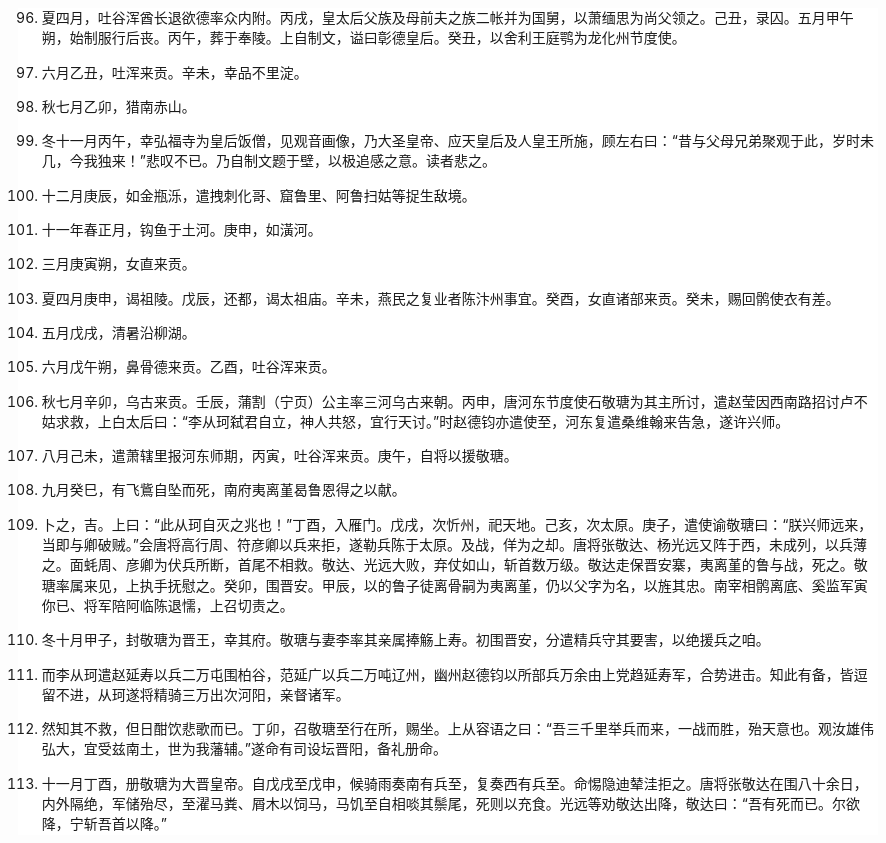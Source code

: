 96. <span id="卷三本纪第三　太宗上-96"></span>
夏四月，吐谷浑酋长退欲德率众内附。丙戌，皇太后父族及母前夫之族二帐并为国舅，以萧缅思为尚父领之。己丑，录囚。五月甲午朔，始制服行后丧。丙午，葬于奉陵。上自制文，谥曰彰德皇后。癸丑，以舍利王庭鹗为龙化州节度使。

97. <span id="卷三本纪第三　太宗上-97"></span>
六月乙丑，吐浑来贡。辛未，幸品不里淀。

98. <span id="卷三本纪第三　太宗上-98"></span>
秋七月乙卯，猎南赤山。

99. <span id="卷三本纪第三　太宗上-99"></span>
冬十一月丙午，幸弘福寺为皇后饭僧，见观音画像，乃大圣皇帝、应天皇后及人皇王所施，顾左右曰：“昔与父母兄弟聚观于此，岁时未几，今我独来！”悲叹不已。乃自制文题于壁，以极追感之意。读者悲之。

100. <span id="卷三本纪第三　太宗上-100"></span>
十二月庚辰，如金瓶泺，遣拽刺化哥、窟鲁里、阿鲁扫姑等捉生敌境。

101. <span id="卷三本纪第三　太宗上-101"></span>
十一年春正月，钩鱼于土河。庚申，如潢河。

102. <span id="卷三本纪第三　太宗上-102"></span>
三月庚寅朔，女直来贡。

103. <span id="卷三本纪第三　太宗上-103"></span>
夏四月庚申，谒祖陵。戊辰，还都，谒太祖庙。辛未，燕民之复业者陈汴州事宜。癸酉，女直诸部来贡。癸未，赐回鹘使衣有差。

104. <span id="卷三本纪第三　太宗上-104"></span>
五月戊戌，清暑沿柳湖。

105. <span id="卷三本纪第三　太宗上-105"></span>
六月戊午朔，鼻骨德来贡。乙酉，吐谷浑来贡。

106. <span id="卷三本纪第三　太宗上-106"></span>
秋七月辛卯，乌古来贡。壬辰，蒲割（宁页）公主率三河乌古来朝。丙申，唐河东节度使石敬瑭为其主所讨，遣赵莹因西南路招讨卢不姑求救，上白太后曰：“李从珂弑君自立，神人共怒，宜行天讨。”时赵德钧亦遣使至，河东复遣桑维翰来告急，遂许兴师。

107. <span id="卷三本纪第三　太宗上-107"></span>
八月己未，遣萧辖里报河东师期，丙寅，吐谷浑来贡。庚午，自将以援敬瑭。

108. <span id="卷三本纪第三　太宗上-108"></span>
九月癸巳，有飞鴜自坠而死，南府夷离堇曷鲁恩得之以献。

109. <span id="卷三本纪第三　太宗上-109"></span>
卜之，吉。上曰：“此从珂自灭之兆也！”丁酉，入雁门。戊戌，次忻州，祀天地。己亥，次太原。庚子，遣使谕敬瑭曰：“朕兴师远来，当即与卿破贼。”会唐将高行周、符彦卿以兵来拒，遂勒兵陈于太原。及战，佯为之却。唐将张敬达、杨光远又阵于西，未成列，以兵薄之。面蚝周、彦卿为伏兵所断，首尾不相救。敬达、光远大败，弃仗如山，斩首数万级。敬达走保晋安寨，夷离堇的鲁与战，死之。敬瑭率属来见，上执手抚慰之。癸卯，围晋安。甲辰，以的鲁子徒离骨嗣为夷离堇，仍以父字为名，以旌其忠。南宰相鹘离底、奚监军寅你已、将军陪阿临陈退懦，上召切责之。

110. <span id="卷三本纪第三　太宗上-110"></span>
冬十月甲子，封敬瑭为晋王，幸其府。敬瑭与妻李率其亲属捧觞上寿。初围晋安，分遣精兵守其要害，以绝援兵之咱。

111. <span id="卷三本纪第三　太宗上-111"></span>
而李从珂遣赵延寿以兵二万屯围柏谷，范延广以兵二万吨辽州，幽州赵德钧以所部兵万余由上党趋延寿军，合势进击。知此有备，皆逗留不进，从珂遂将精骑三万出次河阳，亲督诸军。

112. <span id="卷三本纪第三　太宗上-112"></span>
然知其不救，但日酣饮悲歌而已。丁卯，召敬瑭至行在所，赐坐。上从容语之曰：“吾三千里举兵而来，一战而胜，殆天意也。观汝雄伟弘大，宜受兹南土，世为我藩辅。”遂命有司设坛晋阳，备礼册命。

113. <span id="卷三本纪第三　太宗上-113"></span>
十一月丁酉，册敬瑭为大晋皇帝。自戊戌至戊申，候骑雨奏南有兵至，复奏西有兵至。命惕隐迪辇洼拒之。唐将张敬达在围八十余日，内外隔绝，军储殆尽，至濯马粪、屑木以饲马，马饥至自相啖其鬃尾，死则以充食。光远等劝敬达出降，敬达曰：“吾有死而已。尔欲降，宁斩吾首以降。”
